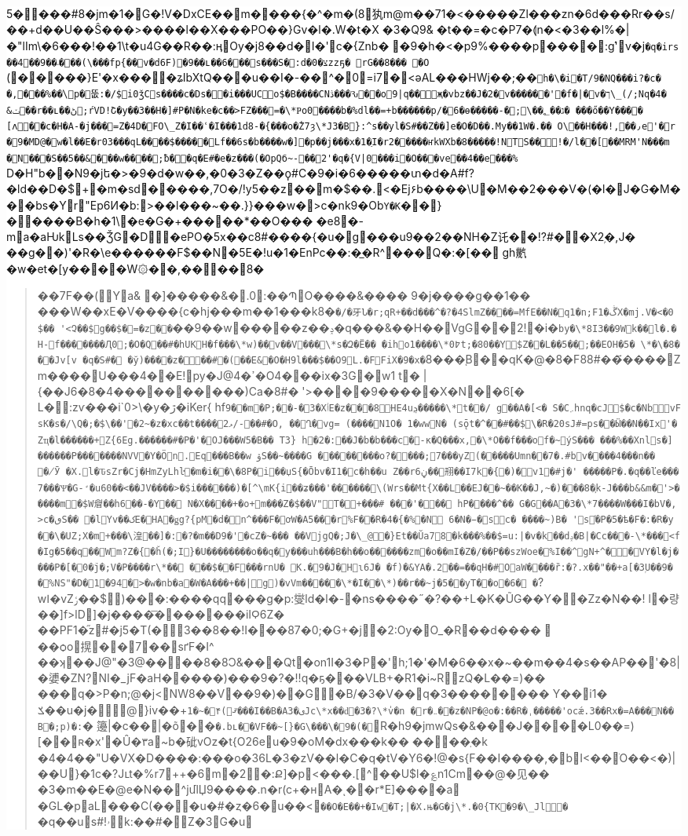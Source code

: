 5����#8�jm�1�G�!V�DxCE��m����{�^�m�(8犱m@m��71�<�����Zl���zn�6d���Rr��s/��+d��U��Ŝ���>����l��X���PO��}Gv�l�.W�t�X �3�Q9& �t��=�c�P7�⟬n�<�3��l%�|�"lIm\�6���!��1\t�u4G��R��:ӊѸ�j8��d�I�'c�{Znb�  �9�h�<�p9%����p����:g'҆v�j`�q�irs��4 ��܁��9���(\���fp{��v�d6F)�9��ʟ��6���s���S�:d�0�צzzҕ�
rG��8���
�O`(�����}E'�x����ʑIbXtQ� ��u��I�-��^�0=i7�<әAL���HWj��;��`h�\�i�T/9�NQ���i?�c��,���%��֔\p�뚮:�/$i0ǯC޾s����c�Ds�޴﵂�i���UCo$�B����CNڎ���Ԅ��o9|q��җ�vbz��J�2�v������'�f�|�v�ך\_(/;Nq�4�&ݖ��r��ʟ��ڻ;ŕVD!Շ�y��3��H�]#P�N�ke�c��>FZ��� =� \*Ҏo0����b�%dl��=+b������p/�6�ɵ�����-�;\��ג��؂� ���ő��Y����[ʌ��c�H�A-�j���=Z�4D�FO\_Z�I��ՙ�I���1d8-�{���o�̾Z7ȝ\*J3�B}:^s��yl�S#��Z��]e�O�D��.My��1W�.��
O\��H���!,��٫e'�r�9�MD@�w�l��E�r03���qL����$�����Lf��6s�b����w�]�p��j���x�1�ַI�r2�����ҥkWXb�8�����!NTS��!�/l��[��MRM'N���m�N���S��5��&���w����;ƀ��q�E#ۛ�e�z���(�OpQб~-��2'�q�{V|0���i�O���ve��4��e���%`D�H"b��N9�jե�>�9�d�w��,�0�3�Z��ϙ#C�9�i�6�����տ�d�A#f?
�ld��D�$+�m�sd��� ��,7O�/!y5��z��m�$� �.<�Ej۶b����\U�M��2���V�(�l�J�G�M���bs�Yr"Ep6И�b:>��l���~��.}}���w�>c�nk9�Ob`Y�K`��}�����B�h�1\׈�e�G�+�����\*��O���
�e8� -ma�aǶkLs��ǮG׊�D�ePO�5x��c8#����{�u�g���u9��2��NH�Z讬��!?#��X2ۭ�,J�
��g��)'�R�\e����� �F$��N�5E�!u�1�EnPc��:�̲�R^���Q�:�[��
gh㡮�w�et�[y����W۞��,����8�
>��7F��(Ya& �]�����&�.0:��ՊO����&���� 9�j����g��1��
���W��xE�V����{c�hj���m��1���k8�`�/�牙Ն�r;qR+��d���^�?�4SlmZ����=MfE��N�q1�n;F1�ڴX�mj.V�<�0$�� '<Չ��$g��$�=�z��`��9��w�����z��ݚ�q���&��H��VgG��2!�i�`by�\*8I3��9Wk��l�.�H-f�������Ԯ0;�О�Q��#�hUKH�f���\*w)��v��V���\*s�Զ�Ë��
 �iho1����\*߈0t;�80��Y$Z��L��5��;��EOH�5�
\*�\�8���Jv[v
�q�S#�
�ў)����z���#�(��E&�O�H9l���$��O9L.�FFiX�9�x�`8���֚B��qK�@�8�F88#��҃����Z  m����U���4� �E!py�J@4�ߴ�O4���ix�3G�w1 t�
 |{��J6�8�4����������)Ca�8#� '>����9�����X�N��6[� L�:zѵ���i\`0>\�y�ڙ�iKer{
hf`9��m�P;��-�3�XٲE�z�� �8ּHE4uܯ�����\*t��/ g��A�[<� S�C܇hnq�cJ$�c�NbvFsK�s�/\Q�;�$\��'�2~�z�xc��t����ޅ2/-��#�O,
��Ղ�vg=
(����N1O� 1�wwN� (sǭt�^��#��$\�R�20sJ#=ps��Ӹ��N��Ix'�Zҵ�l������+Z{6Eg.������#�P�'�OJ���W5�B��
T3}
h�2�:��J�b�b���c�-κ�Q���x,޵�\*O��f���of�~ýS��� ���%��Xnls�]
������P�������NVV�Y�Ӧn.Eq���B��w
ۋS��~����G ��������o?����;7���yZ(�����Umn��7�.#bv����4���n� �
�̸Ӯ �X.l�ԎsZr�Cj�HmZyLhŀ�m�i��\�8P�i��џS{�Ōbv�I1�c�h��u
Z��rڼ6��䍾��I7k�{�)�v1�#j�' �����P�.�q��ľe���7���Ѱ�G-̛�u60��<��JV����>�$i������)�[^\mK{i��ʑ���'������\(Wrs��Mt{X��L��EJ��~��K��J,~�)���8�֧k-J���b&&m�'>�����m�$W睂��h6��-�Y��
N�X����+�o+m���Z�$��V"T�+���#
���'��� hP����^�� G�G��A�3�\*7����W���I�bV�,>c�ٯS�� �lYv��کE�HA�ǥg?{pM�d�n^���F�ơW�A5���r%F��R�4�{�%�N
6�N�̵�sc� ����~)B� 's֬�P�5�ѣ�F �:�R�y��\�UZ;X�m+���\湟��]�:�?�m��D9�'�cZ�~���
��VjgQ�;J�\_@͖�}Et��Ŭa78�k���%��$=u:|�v�k��dݚ�B|�Cc���-\*���<f�Ig�5��q�� Wm?Z�{׊�ȟ(�;I}�U��������o��q�y���uh���Β�h��o������zm�o��mI�Z�/��P��szWoe�%I��^gN+^��VҮ�l�j����P�[�0�ؗj�;V�P���� r\*��
���$��F���rnU�
K.�9�J�Hɩ6J�
�f)�&YA�.2��=��qH�#O㎕aW����ȑ:�?.x��"��+a[�3ۭU��9��%NS"�D�1�94�΃>�w�nb�a�W�A���+��|g)�vVm�����\*�I��\*)��r��~j�5��yT��o�6�
�`?wߊ�vZݬ��$)���:����qq���g�p:燮ld�l�-�ns����˝�?��+L�K�ŨG��Y��Zz�N��! l�량��]f>lD]�j����͞�������iIϘ6Z�
� �PF1�֞z#�j5�T(�3��8��!I���87�0;�G+�j�2:Ѹ�O\_�R��d����  ��ѻo㨪��7��sґF�I^ ��ʞ��J@"�3@����8�8Ͻ&���Qt�on1I�3�P �'h;1�'�M�6��x�~��m��4�s��AP��'ު�8|�㜑�ZN?NI�\_jF�aH�����)���9�?�!!q�ҕ���VLB+�R1�i~RzQ�L��=)�� ��� q�>P�n;@�j<NW8��V��9�)��G�B/�3�V��q�3��������
Y�� i1� ݎ��u�j�@}iv��+ޤ`)۴�~�1� ��I��B�Aی�3Jc\*x��ԁ�3�?\*v̍�n �r�܅��z�NP�@o�:��R�ˌ�����'ocǽ.3��R x�=A���N��B�;p)�:`� 籩|�c��|�õ��`�.bʟ��VF��~[}�G\���\�9�(�`R�h9�jmwQs�&���J����L0��=)[��ʀ�x'�Ȗ�٣a~b�䂣vOz�t{O26eu�9�oM�dx���k�� ����ְ�k
�4�4��"U�VX�D����:���o�36L�3�zV��l�C�q�tV�Y6�!@�s{F��I����,�bI<��ֺO��<�)|��U}�1c�?Jւt�%r7++�6m�2 �:Ք]�p<���.[^��U$l�؏n1Cm��@�见�� �3�m��E�@e�N��^jմlЏ9����.n�r(c+�ʜA�ͺ��r\*E]����a
�GL�paL���C(���u�#�ȥ�6�u��<`��O�E��+�Iw�T;|�X.њ�G�j\*.�0{TK�9 �\_Jl�`�q��us#!ۥk:��#�Z�3G�u